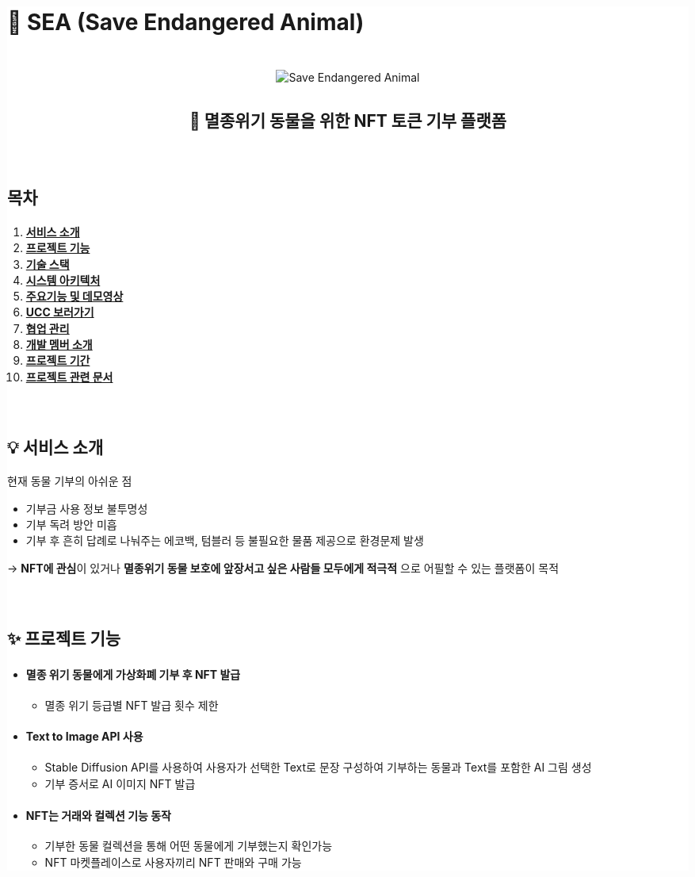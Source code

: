 # 🦎 SEA (Save Endangered Animal) 

<div align="center">
  <br />
  <img src="./assets/sea.png" alt="Save Endangered Animal" width="700px"/>
  <br />
  <h2> 🐳 멸종위기 동물을 위한 NFT 토큰 기부 플랫폼</h2>
  <br />
</div>

## 목차

1. [**서비스 소개**](#1)
2. [**프로젝트 기능**](#2)
2. [**기술 스택**](#3)
3. [**시스템 아키텍처**](#4)
4. [**주요기능 및 데모영상**](#5)
5. [**UCC 보러가기**](#6)
6. [**협업 관리**](#7)
7. [**개발 멤버 소개**](#8)
8. [**프로젝트 기간**](#9)
9. [**프로젝트 관련 문서**](#10)

<br/>

<div id="1"></div>

## 💡 서비스 소개

현재 동물 기부의 아쉬운 점 
- 기부금 사용 정보 불투명성
- 기부 독려 방안 미흡
- 기부 후 흔히 답례로 나눠주는 에코백, 텀블러 등 불필요한 물품 제공으로 환경문제 발생

-> **NFT에 관심**이 있거나 **멸종위기 동물 보호에 앞장서고 싶은 사람들 모두에게 적극적** 으로 어필할 수 있는 플랫폼이 목적

<br/>

<div id="2"></div>

## ✨ 프로젝트 기능

- #### 멸종 위기 동물에게 가상화폐 기부 후 NFT 발급    
  - 멸종 위기 등급별 NFT 발급 횟수 제한
- #### Text to Image API 사용
  - Stable Diffusion API를 사용하여 사용자가 선택한 Text로 문장 구성하여 기부하는 동물과 Text를 포함한 AI 그림 생성    <br>
  - 기부 증서로 AI 이미지 NFT 발급     
- #### NFT는 거래와 컬렉션 기능 동작 
  - 기부한 동물 컬렉션을 통해 어떤 동물에게 기부했는지 확인가능    
  - NFT 마켓플레이스로 사용자끼리 NFT 판매와 구매 가능     

